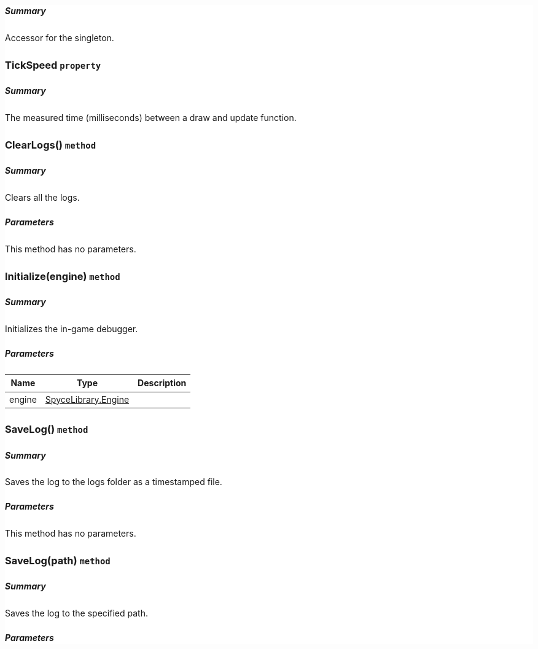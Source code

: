 ##### Summary

Accessor for the singleton.

<a name='P-SpyceLibrary-Debug-TickSpeed'></a>
### TickSpeed `property`

##### Summary

The measured time (milliseconds) between a draw and update function.

<a name='M-SpyceLibrary-Debug-ClearLogs'></a>
### ClearLogs() `method`

##### Summary

Clears all the logs.

##### Parameters

This method has no parameters.

<a name='M-SpyceLibrary-Debug-Initialize-SpyceLibrary-Engine-'></a>
### Initialize(engine) `method`

##### Summary

Initializes the in-game debugger.

##### Parameters

| Name | Type | Description |
| ---- | ---- | ----------- |
| engine | [SpyceLibrary.Engine](#T-SpyceLibrary-Engine 'SpyceLibrary.Engine') |  |

<a name='M-SpyceLibrary-Debug-SaveLog'></a>
### SaveLog() `method`

##### Summary

Saves the log to the logs folder as a timestamped file.

##### Parameters

This method has no parameters.

<a name='M-SpyceLibrary-Debug-SaveLog-System-String-'></a>
### SaveLog(path) `method`

##### Summary

Saves the log to the specified path.

##### Parameters
